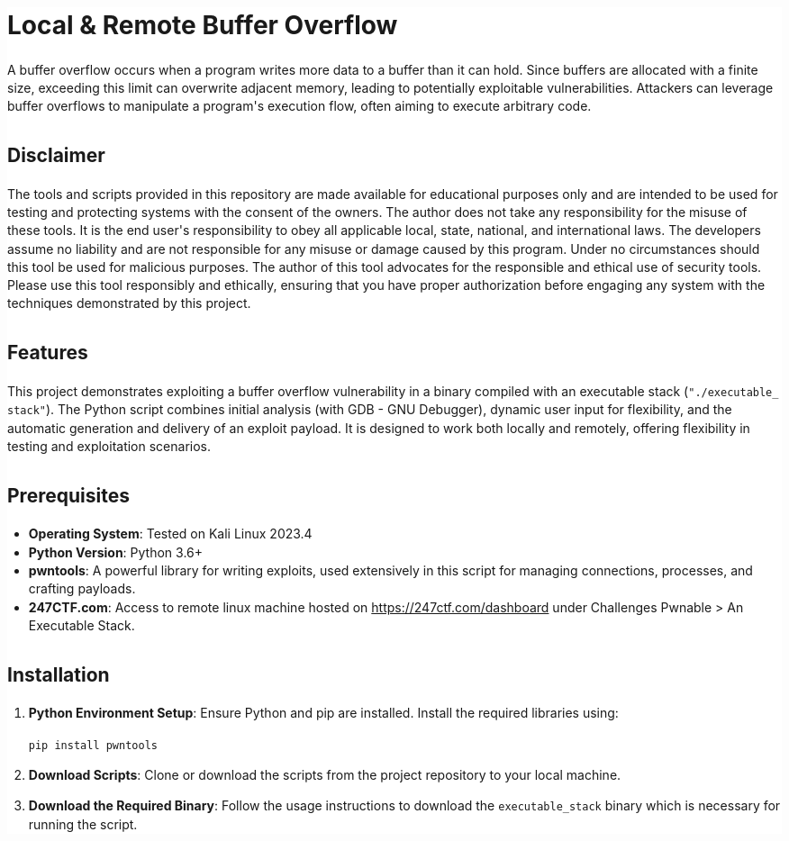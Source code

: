 # Local & Remote Buffer Overflow

A buffer overflow occurs when a program writes more data to a buffer than it can hold. Since buffers are allocated with a finite size, exceeding this limit can overwrite adjacent memory, leading to potentially exploitable vulnerabilities. Attackers can leverage buffer overflows to manipulate a program's execution flow, often aiming to execute arbitrary code.

## Disclaimer

The tools and scripts provided in this repository are made available for educational purposes only and are intended to be used for testing and protecting systems with the consent of the owners. The author does not take any responsibility for the misuse of these tools. It is the end user's responsibility to obey all applicable local, state, national, and international laws. The developers assume no liability and are not responsible for any misuse or damage caused by this program. Under no circumstances should this tool be used for malicious purposes. The author of this tool advocates for the responsible and ethical use of security tools. Please use this tool responsibly and ethically, ensuring that you have proper authorization before engaging any system with the techniques demonstrated by this project.

## Features

This project demonstrates exploiting a buffer overflow vulnerability in a binary compiled with an executable stack (`"./executable_stack"`). The Python script combines initial analysis (with GDB - GNU Debugger), dynamic user input for flexibility, and the automatic generation and delivery of an exploit payload. It is designed to work both locally and remotely, offering flexibility in testing and exploitation scenarios.

## Prerequisites

- **Operating System**: Tested on Kali Linux 2023.4
- **Python Version**: Python 3.6+
- **pwntools**: A powerful library for writing exploits, used extensively in this script for managing connections, processes, and crafting payloads.
- **247CTF.com**: Access to remote linux machine hosted on https://247ctf.com/dashboard under Challenges Pwnable > An Executable Stack.
 
## Installation

1. **Python Environment Setup**: Ensure Python and pip are installed. Install the required libraries using:
    
    ```bash
    pip install pwntools
    ```
    
2. **Download Scripts**: Clone or download the scripts from the project repository to your local machine.
3. **Download the Required Binary**: Follow the usage instructions to download the `executable_stack` binary which is necessary for running the script.

